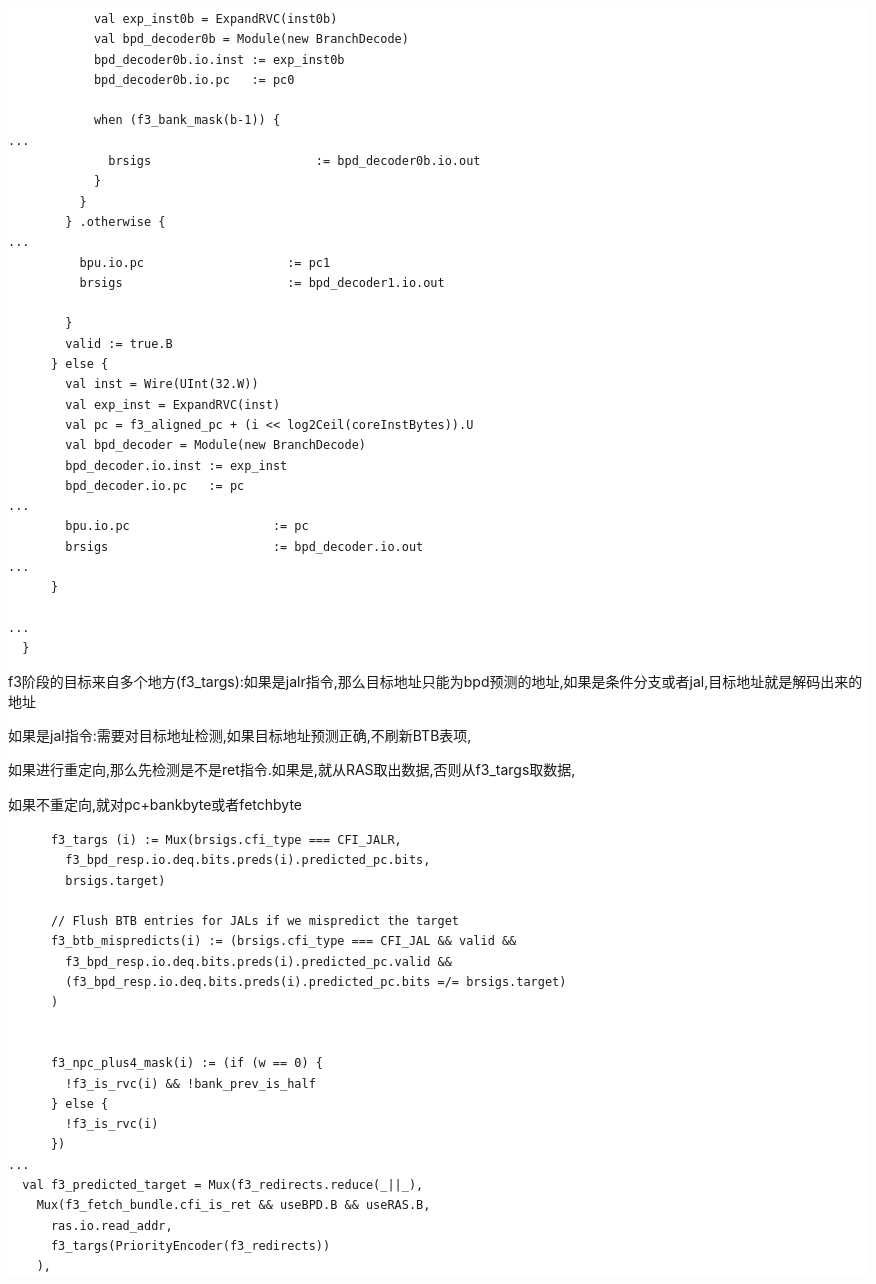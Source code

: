 ```
            val exp_inst0b = ExpandRVC(inst0b)
            val bpd_decoder0b = Module(new BranchDecode)
            bpd_decoder0b.io.inst := exp_inst0b
            bpd_decoder0b.io.pc   := pc0

            when (f3_bank_mask(b-1)) {
...
              brsigs                       := bpd_decoder0b.io.out
            }
          }
        } .otherwise {
...
          bpu.io.pc                    := pc1
          brsigs                       := bpd_decoder1.io.out

        }
        valid := true.B
      } else {
        val inst = Wire(UInt(32.W))
        val exp_inst = ExpandRVC(inst)
        val pc = f3_aligned_pc + (i << log2Ceil(coreInstBytes)).U
        val bpd_decoder = Module(new BranchDecode)
        bpd_decoder.io.inst := exp_inst
        bpd_decoder.io.pc   := pc
...
        bpu.io.pc                    := pc
        brsigs                       := bpd_decoder.io.out
...
      }

...
  }
```

f3阶段的目标来自多个地方(f3_targs):如果是jalr指令,那么目标地址只能为bpd预测的地址,如果是条件分支或者jal,目标地址就是解码出来的地址

如果是jal指令:需要对目标地址检测,如果目标地址预测正确,不刷新BTB表项,

如果进行重定向,那么先检测是不是ret指令.如果是,就从RAS取出数据,否则从f3_targs取数据,

如果不重定向,就对pc+bankbyte或者fetchbyte

```
      f3_targs (i) := Mux(brsigs.cfi_type === CFI_JALR,
        f3_bpd_resp.io.deq.bits.preds(i).predicted_pc.bits,
        brsigs.target)

      // Flush BTB entries for JALs if we mispredict the target
      f3_btb_mispredicts(i) := (brsigs.cfi_type === CFI_JAL && valid &&
        f3_bpd_resp.io.deq.bits.preds(i).predicted_pc.valid &&
        (f3_bpd_resp.io.deq.bits.preds(i).predicted_pc.bits =/= brsigs.target)
      )


      f3_npc_plus4_mask(i) := (if (w == 0) {
        !f3_is_rvc(i) && !bank_prev_is_half
      } else {
        !f3_is_rvc(i)
      })
...  
  val f3_predicted_target = Mux(f3_redirects.reduce(_||_),
    Mux(f3_fetch_bundle.cfi_is_ret && useBPD.B && useRAS.B,
      ras.io.read_addr,
      f3_targs(PriorityEncoder(f3_redirects))
    ),
```